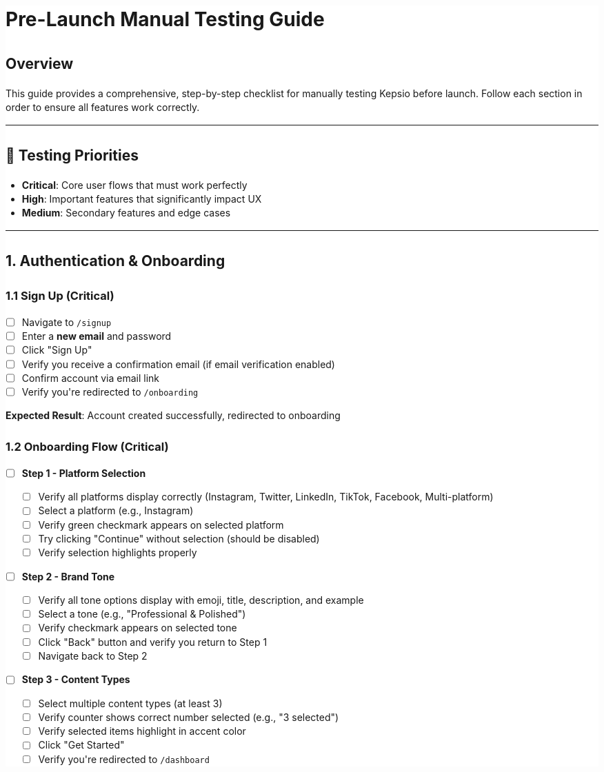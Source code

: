 # Pre-Launch Manual Testing Guide

## Overview

This guide provides a comprehensive, step-by-step checklist for manually testing Kepsio before launch. Follow each section in order to ensure all features work correctly.

---

## 🎯 Testing Priorities

- **Critical**: Core user flows that must work perfectly
- **High**: Important features that significantly impact UX
- **Medium**: Secondary features and edge cases

---

## 1. Authentication & Onboarding

### 1.1 Sign Up (Critical)

- [ ] Navigate to `/signup`
- [ ] Enter a **new email** and password
- [ ] Click "Sign Up"
- [ ] Verify you receive a confirmation email (if email verification enabled)
- [ ] Confirm account via email link
- [ ] Verify you're redirected to `/onboarding`

**Expected Result**: Account created successfully, redirected to onboarding

### 1.2 Onboarding Flow (Critical)

- [ ] **Step 1 - Platform Selection**

  - [ ] Verify all platforms display correctly (Instagram, Twitter, LinkedIn, TikTok, Facebook, Multi-platform)
  - [ ] Select a platform (e.g., Instagram)
  - [ ] Verify green checkmark appears on selected platform
  - [ ] Try clicking "Continue" without selection (should be disabled)
  - [ ] Verify selection highlights properly

- [ ] **Step 2 - Brand Tone**

  - [ ] Verify all tone options display with emoji, title, description, and example
  - [ ] Select a tone (e.g., "Professional & Polished")
  - [ ] Verify checkmark appears on selected tone
  - [ ] Click "Back" button and verify you return to Step 1
  - [ ] Navigate back to Step 2

- [ ] **Step 3 - Content Types**

  - [ ] Select multiple content types (at least 3)
  - [ ] Verify counter shows correct number selected (e.g., "3 selected")
  - [ ] Verify selected items highlight in accent color
  - [ ] Click "Get Started"
  - [ ] Verify you're redirected to `/dashboard`
